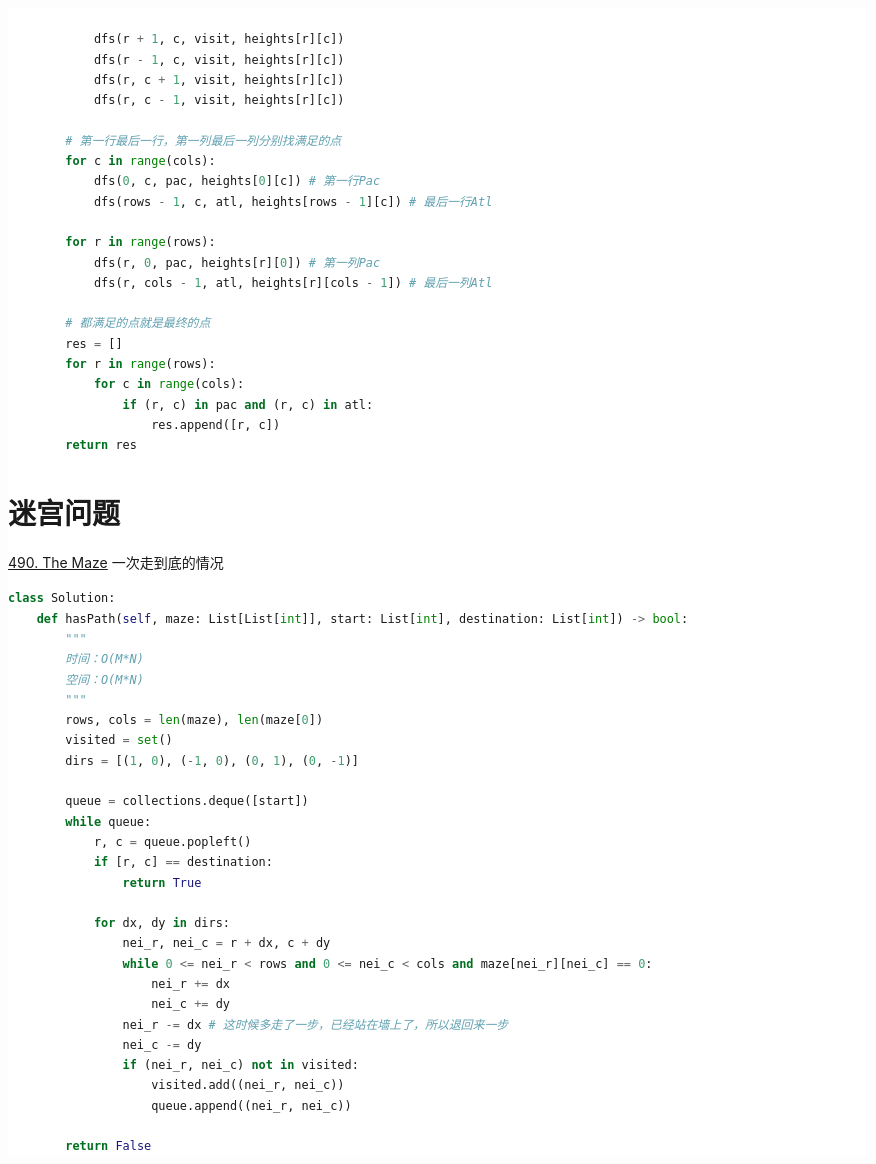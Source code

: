 ```py
            
            dfs(r + 1, c, visit, heights[r][c])
            dfs(r - 1, c, visit, heights[r][c])
            dfs(r, c + 1, visit, heights[r][c])
            dfs(r, c - 1, visit, heights[r][c])
        
        # 第一行最后一行，第一列最后一列分别找满足的点
        for c in range(cols):
            dfs(0, c, pac, heights[0][c]) # 第一行Pac
            dfs(rows - 1, c, atl, heights[rows - 1][c]) # 最后一行Atl
        
        for r in range(rows):
            dfs(r, 0, pac, heights[r][0]) # 第一列Pac
            dfs(r, cols - 1, atl, heights[r][cols - 1]) # 最后一列Atl
            
        # 都满足的点就是最终的点
        res = []
        for r in range(rows):
            for c in range(cols):
                if (r, c) in pac and (r, c) in atl:
                    res.append([r, c])
        return res
```


# 迷宫问题

[490. The Maze](https://leetcode.com/problems/the-maze/)
一次走到底的情况
```py
class Solution:
    def hasPath(self, maze: List[List[int]], start: List[int], destination: List[int]) -> bool:
        """
        时间：O(M*N)
        空间：O(M*N)
        """
        rows, cols = len(maze), len(maze[0])
        visited = set()
        dirs = [(1, 0), (-1, 0), (0, 1), (0, -1)]

        queue = collections.deque([start])
        while queue:
            r, c = queue.popleft()
            if [r, c] == destination:
                return True
            
            for dx, dy in dirs:
                nei_r, nei_c = r + dx, c + dy
                while 0 <= nei_r < rows and 0 <= nei_c < cols and maze[nei_r][nei_c] == 0:
                    nei_r += dx
                    nei_c += dy
                nei_r -= dx # 这时候多走了一步，已经站在墙上了，所以退回来一步
                nei_c -= dy
                if (nei_r, nei_c) not in visited:
                    visited.add((nei_r, nei_c))
                    queue.append((nei_r, nei_c))
        
        return False
```
